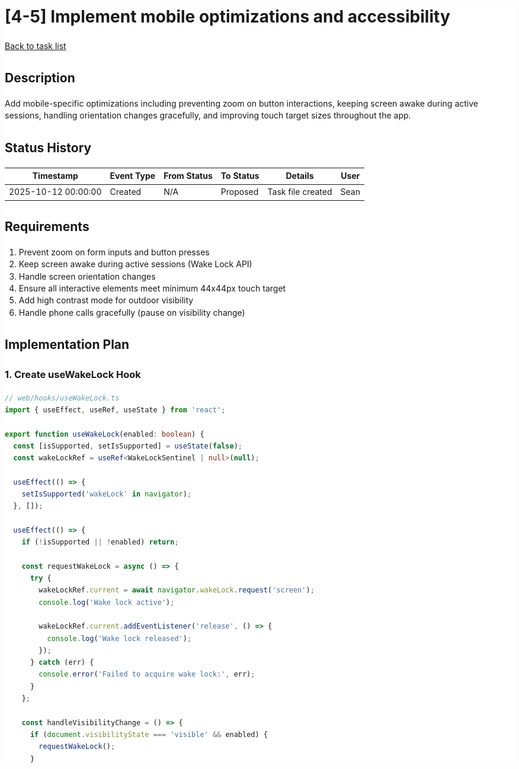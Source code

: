 # [4-5] Implement mobile optimizations and accessibility

[Back to task list](./tasks.md)

## Description

Add mobile-specific optimizations including preventing zoom on button interactions, keeping screen awake during active sessions, handling orientation changes gracefully, and improving touch target sizes throughout the app.

## Status History

| Timestamp | Event Type | From Status | To Status | Details | User |
|-----------|------------|-------------|-----------|---------|------|
| 2025-10-12 00:00:00 | Created | N/A | Proposed | Task file created | Sean |

## Requirements

1. Prevent zoom on form inputs and button presses
2. Keep screen awake during active sessions (Wake Lock API)
3. Handle screen orientation changes
4. Ensure all interactive elements meet minimum 44x44px touch target
5. Add high contrast mode for outdoor visibility
6. Handle phone calls gracefully (pause on visibility change)

## Implementation Plan

### 1. Create useWakeLock Hook
```typescript
// web/hooks/useWakeLock.ts
import { useEffect, useRef, useState } from 'react';

export function useWakeLock(enabled: boolean) {
  const [isSupported, setIsSupported] = useState(false);
  const wakeLockRef = useRef<WakeLockSentinel | null>(null);

  useEffect(() => {
    setIsSupported('wakeLock' in navigator);
  }, []);

  useEffect(() => {
    if (!isSupported || !enabled) return;

    const requestWakeLock = async () => {
      try {
        wakeLockRef.current = await navigator.wakeLock.request('screen');
        console.log('Wake lock active');

        wakeLockRef.current.addEventListener('release', () => {
          console.log('Wake lock released');
        });
      } catch (err) {
        console.error('Failed to acquire wake lock:', err);
      }
    };

    const handleVisibilityChange = () => {
      if (document.visibilityState === 'visible' && enabled) {
        requestWakeLock();
      }
```